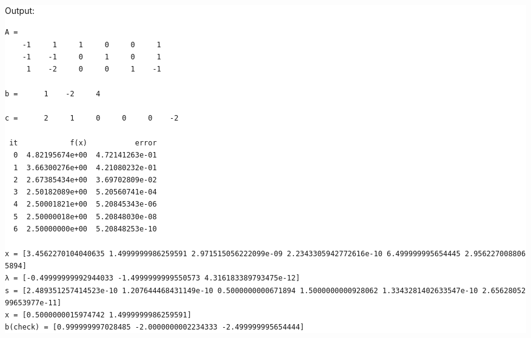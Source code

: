 Output:

```
A =
    -1     1     1     0     0     1
    -1    -1     0     1     0     1
     1    -2     0     0     1    -1

b =      1    -2     4

c =      2     1     0     0     0    -2

 it            f(x)           error
  0  4.82195674e+00  4.72141263e-01
  1  3.66300276e+00  4.21080232e-01
  2  2.67385434e+00  3.69702809e-02
  3  2.50182089e+00  5.20560741e-04
  4  2.50001821e+00  5.20845343e-06
  5  2.50000018e+00  5.20848030e-08
  6  2.50000000e+00  5.20848253e-10

x = [3.4562270104040635 1.4999999986259591 2.971515056222099e-09 2.2343305942772616e-10 6.499999995654445 2.9562270088065894]
λ = [-0.49999999992944033 -1.4999999999550573 4.316183389793475e-12]
s = [2.489351257414523e-10 1.207644468431149e-10 0.5000000000671894 1.5000000000928062 1.3343281402633547e-10 2.6562805299653977e-11]
x = [0.5000000015974742 1.4999999986259591]
b(check) = [0.999999997028485 -2.0000000002234333 -2.499999995654444]
```
